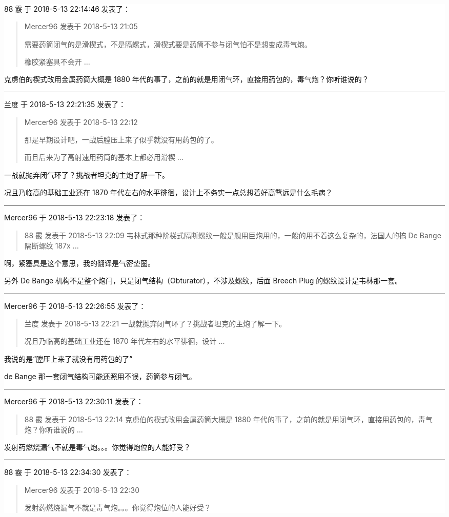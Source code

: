 
88 霰 于 2018-5-13 22:14:46 发表了：

> Mercer96 发表于 2018-5-13 21:05
>
> 需要药筒闭气的是滑楔式，不是隔螺式，滑楔式要是药筒不参与闭气怕不是想变成毒气炮。
>
> 橡胶紧塞具不会开 ...

克虏伯的楔式改用金属药筒大概是 1880 年代的事了，之前的就是用闭气环，直接用药包的，毒气炮？你听谁说的？

---

兰度 于 2018-5-13 22:21:35 发表了：

> Mercer96 发表于 2018-5-13 22:12
>
> 那是早期设计吧，一战后膛压上来了似乎就没有用药包的了。
>
> 而且后来为了高射速用药筒的基本上都必用滑楔 ...

一战就抛弃闭气环了？挑战者坦克的主炮了解一下。

况且乃临高的基础工业还在 1870 年代左右的水平徘徊，设计上不务实一点总想着好高骛远是什么毛病？

---

Mercer96 于 2018-5-13 22:23:18 发表了：

> 88 霰 发表于 2018-5-13 22:09 韦林式那种阶梯式隔断螺纹一般是舰用巨炮用的，一般的用不着这么复杂的，法国人的搞 De Bange 隔断螺纹 187x ...

啊，紧塞具是这个意思，我的翻译是气密垫圈。

另外 De Bange 机构不是整个炮闩，只是闭气结构（Obturator），不涉及螺纹，后面 Breech Plug 的螺纹设计是韦林那一套。

---

Mercer96 于 2018-5-13 22:26:55 发表了：

> 兰度 发表于 2018-5-13 22:21 一战就抛弃闭气环了？挑战者坦克的主炮了解一下。
>
> 况且乃临高的基础工业还在 1870 年代左右的水平徘徊，设计 ...

我说的是“膛压上来了就没有用药包的了”

de Bange 那一套闭气结构可能还照用不误，药筒参与闭气。

---

Mercer96 于 2018-5-13 22:30:11 发表了：

> 88 霰 发表于 2018-5-13 22:14 克虏伯的楔式改用金属药筒大概是 1880 年代的事了，之前的就是用闭气环，直接用药包的，毒气炮？你听谁说的 ...

发射药燃烧漏气不就是毒气炮。。。你觉得炮位的人能好受？

---

88 霰 于 2018-5-13 22:34:30 发表了：

> Mercer96 发表于 2018-5-13 22:30
>
> 发射药燃烧漏气不就是毒气炮。。。你觉得炮位的人能好受？
